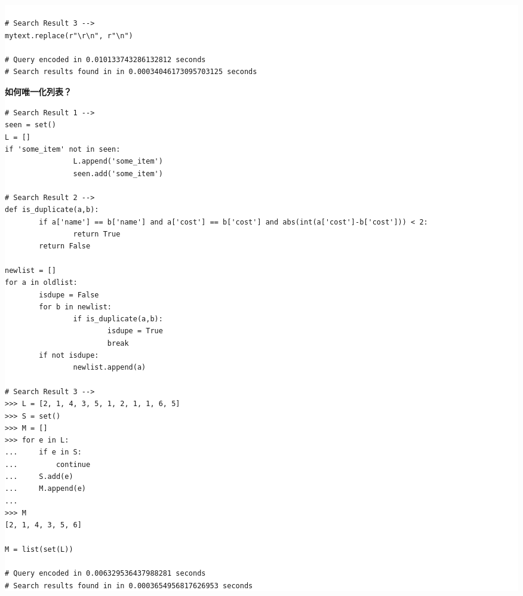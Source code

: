 ```

# Search Result 3 -->
mytext.replace(r"\r\n", r"\n")

# Query encoded in 0.010133743286132812 seconds
# Search results found in in 0.00034046173095703125 seconds
```

**如何唯一化列表？**

```
# Search Result 1 -->
seen = set()
L = []
if 'some_item' not in seen:
                L.append('some_item')
                seen.add('some_item')

# Search Result 2 -->
def is_duplicate(a,b):
        if a['name'] == b['name'] and a['cost'] == b['cost'] and abs(int(a['cost']-b['cost'])) < 2:
                return True
        return False

newlist = []
for a in oldlist:
        isdupe = False
        for b in newlist:
                if is_duplicate(a,b):
                        isdupe = True
                        break
        if not isdupe:
                newlist.append(a)

# Search Result 3 -->
>>> L = [2, 1, 4, 3, 5, 1, 2, 1, 1, 6, 5]
>>> S = set()
>>> M = []
>>> for e in L:
...     if e in S:
...         continue
...     S.add(e)
...     M.append(e)
... 
>>> M
[2, 1, 4, 3, 5, 6]

M = list(set(L))

# Query encoded in 0.006329536437988281 seconds
# Search results found in in 0.0003654956817626953 seconds 
```
